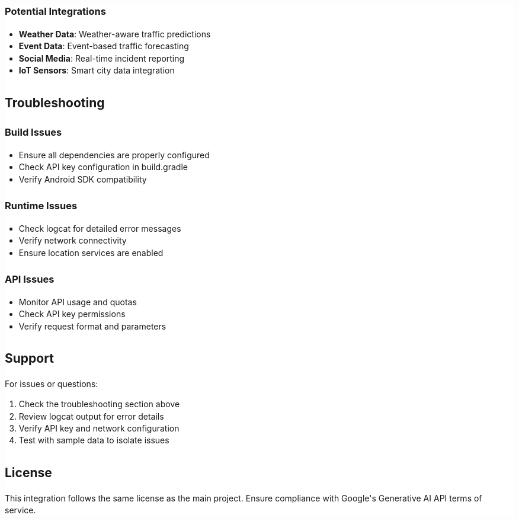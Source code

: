 ### Potential Integrations
- **Weather Data**: Weather-aware traffic predictions
- **Event Data**: Event-based traffic forecasting
- **Social Media**: Real-time incident reporting
- **IoT Sensors**: Smart city data integration

## Troubleshooting

### Build Issues
- Ensure all dependencies are properly configured
- Check API key configuration in build.gradle
- Verify Android SDK compatibility

### Runtime Issues
- Check logcat for detailed error messages
- Verify network connectivity
- Ensure location services are enabled

### API Issues
- Monitor API usage and quotas
- Check API key permissions
- Verify request format and parameters

## Support

For issues or questions:
1. Check the troubleshooting section above
2. Review logcat output for error details
3. Verify API key and network configuration
4. Test with sample data to isolate issues

## License

This integration follows the same license as the main project. Ensure compliance with Google's Generative AI API terms of service. 